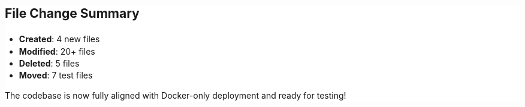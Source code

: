 ## File Change Summary

- **Created**: 4 new files
- **Modified**: 20+ files  
- **Deleted**: 5 files
- **Moved**: 7 test files

The codebase is now fully aligned with Docker-only deployment and ready for testing!